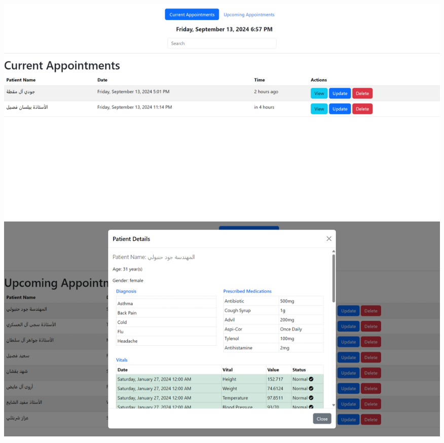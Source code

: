 ![Doctor Interface](./deliverables/images/doctor_interface.png)
![Doctor Interface (Patient Modal)](./deliverables/images/doctor_dashboard_patient_modal.png)